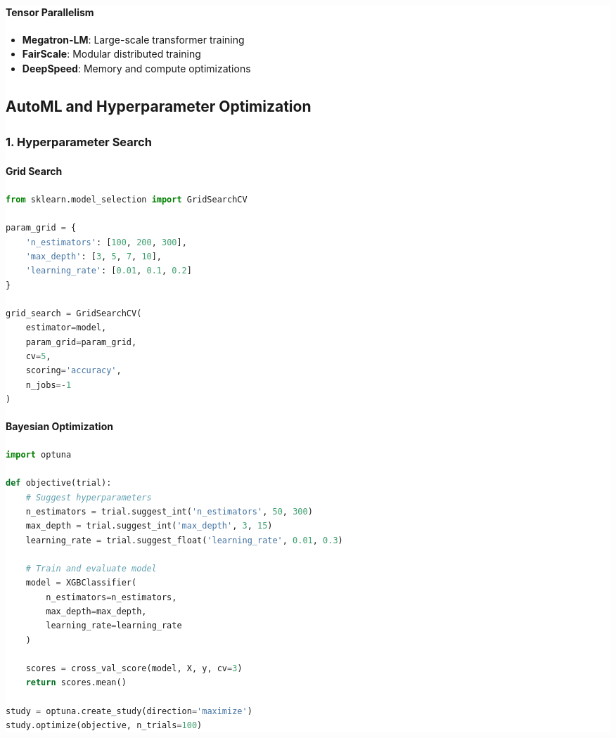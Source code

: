 #### Tensor Parallelism
- **Megatron-LM**: Large-scale transformer training
- **FairScale**: Modular distributed training
- **DeepSpeed**: Memory and compute optimizations

## AutoML and Hyperparameter Optimization

### 1. Hyperparameter Search

#### Grid Search
```python
from sklearn.model_selection import GridSearchCV

param_grid = {
    'n_estimators': [100, 200, 300],
    'max_depth': [3, 5, 7, 10],
    'learning_rate': [0.01, 0.1, 0.2]
}

grid_search = GridSearchCV(
    estimator=model,
    param_grid=param_grid,
    cv=5,
    scoring='accuracy',
    n_jobs=-1
)
```

#### Bayesian Optimization
```python
import optuna

def objective(trial):
    # Suggest hyperparameters
    n_estimators = trial.suggest_int('n_estimators', 50, 300)
    max_depth = trial.suggest_int('max_depth', 3, 15)
    learning_rate = trial.suggest_float('learning_rate', 0.01, 0.3)
    
    # Train and evaluate model
    model = XGBClassifier(
        n_estimators=n_estimators,
        max_depth=max_depth,
        learning_rate=learning_rate
    )
    
    scores = cross_val_score(model, X, y, cv=3)
    return scores.mean()

study = optuna.create_study(direction='maximize')
study.optimize(objective, n_trials=100)
```
